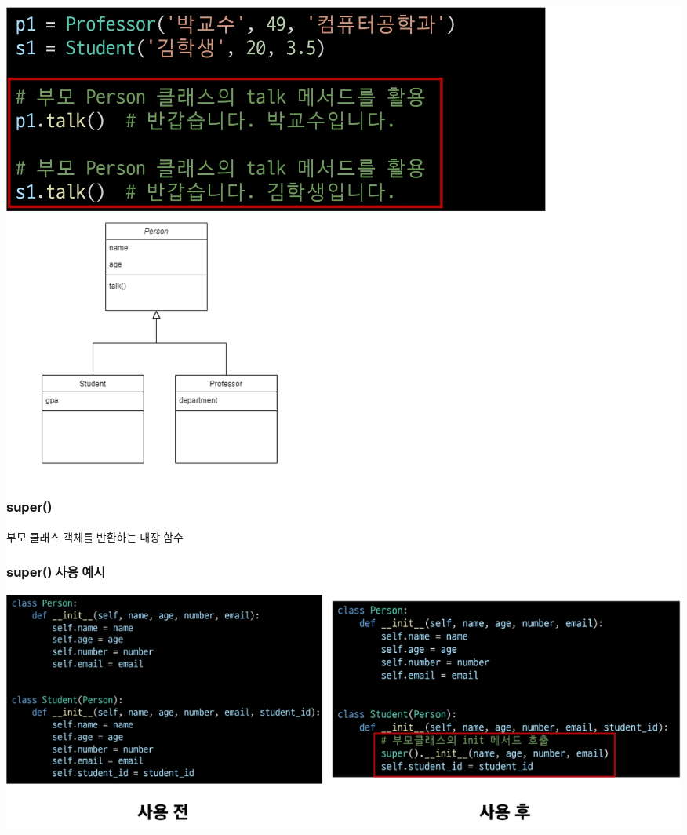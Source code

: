 ![이미지](./images/capture_231.PNG)
![이미지](./images/capture_232.PNG)

### super()
부모 클래스 객체를 반환하는 내장 함수

### super() 사용 예시

![이미지](./images/capture_233.PNG)
